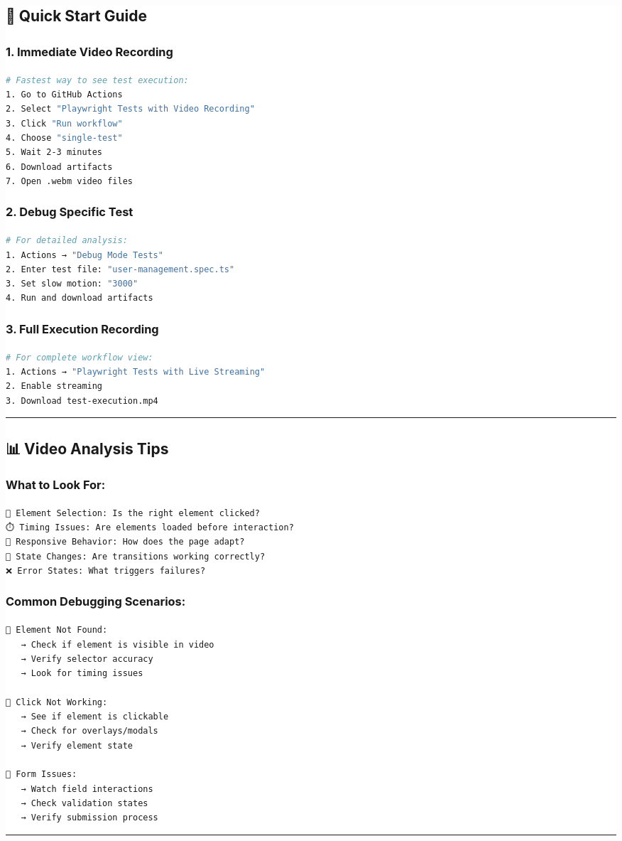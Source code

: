 
## 🚀 **Quick Start Guide**

### **1. Immediate Video Recording**
```bash
# Fastest way to see test execution:
1. Go to GitHub Actions
2. Select "Playwright Tests with Video Recording"
3. Click "Run workflow"
4. Choose "single-test" 
5. Wait 2-3 minutes
6. Download artifacts
7. Open .webm video files
```

### **2. Debug Specific Test**
```bash
# For detailed analysis:
1. Actions → "Debug Mode Tests"
2. Enter test file: "user-management.spec.ts"
3. Set slow motion: "3000"
4. Run and download artifacts
```

### **3. Full Execution Recording**
```bash
# For complete workflow view:
1. Actions → "Playwright Tests with Live Streaming" 
2. Enable streaming
3. Download test-execution.mp4
```

---

## 📊 **Video Analysis Tips**

### **What to Look For:**
```
🎯 Element Selection: Is the right element clicked?
⏱️ Timing Issues: Are elements loaded before interaction?
📱 Responsive Behavior: How does the page adapt?
🔄 State Changes: Are transitions working correctly?
❌ Error States: What triggers failures?
```

### **Common Debugging Scenarios:**
```
🐛 Element Not Found:
   → Check if element is visible in video
   → Verify selector accuracy
   → Look for timing issues

🐛 Click Not Working:
   → See if element is clickable
   → Check for overlays/modals
   → Verify element state

🐛 Form Issues:
   → Watch field interactions
   → Check validation states
   → Verify submission process
```

---
